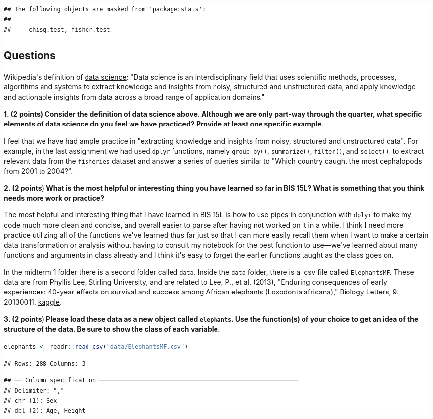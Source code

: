 ```
## The following objects are masked from 'package:stats':
## 
##     chisq.test, fisher.test
```

## Questions  
Wikipedia's definition of [data science](https://en.wikipedia.org/wiki/Data_science): "Data science is an interdisciplinary field that uses scientific methods, processes, algorithms and systems to extract knowledge and insights from noisy, structured and unstructured data, and apply knowledge and actionable insights from data across a broad range of application domains."  

**1. (2 points) Consider the definition of data science above. Although we are only part-way through the quarter, what specific elements of data science do you feel we have practiced? Provide at least one specific example.**

I feel that we have had ample practice in "extracting knowledge and insights from noisy, structured and unstructured data". For example, in the last assignment we had used `dplyr` functions, namely `group_by()`, `summarize()`, `filter()`, and `select()`, to extract relevant data from the `fisheries` dataset and answer a series of queries similar to "Which country caught the most cephalopods from 2001 to 2004?".


**2. (2 points) What is the most helpful or interesting thing you have learned so far in BIS 15L? What is something that you think needs more work or practice?**  

The most helpful and interesting thing that I have learned in BIS 15L is how to use pipes in conjunction with `dplyr` to make my code much more clean and concise, and overall easier to parse after having not worked on it in a while. I think I need more practice utilizing all of the functions we've learned thus far just so that I can more easily recall them when I want to make a certain data transformation or analysis without having to consult my notebook for the best function to use—we've learned about many functions and arguments in class already and I think it's easy to forget the earlier functions taught as the class goes on.


In the midterm 1 folder there is a second folder called `data`. Inside the `data` folder, there is a .csv file called `ElephantsMF`. These data are from Phyllis Lee, Stirling University, and are related to Lee, P., et al. (2013), "Enduring consequences of early experiences: 40-year effects on survival and success among African elephants (Loxodonta africana)," Biology Letters, 9: 20130011. [kaggle](https://www.kaggle.com/mostafaelseidy/elephantsmf).  

**3. (2 points) Please load these data as a new object called `elephants`. Use the function(s) of your choice to get an idea of the structure of the data. Be sure to show the class of each variable.**


```r
elephants <- readr::read_csv("data/ElephantsMF.csv")
```

```
## Rows: 288 Columns: 3
```

```
## ── Column specification ────────────────────────────────────────────────────────
## Delimiter: ","
## chr (1): Sex
## dbl (2): Age, Height
```
